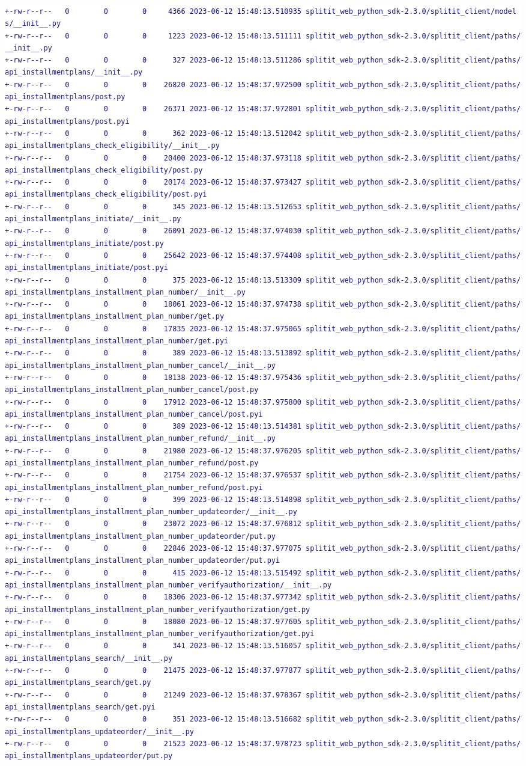 ```diff
+-rw-r--r--   0        0        0     4366 2023-06-12 15:48:13.510935 splitit_web_python_sdk-2.3.0/splitit_client/models/__init__.py
+-rw-r--r--   0        0        0     1223 2023-06-12 15:48:13.511111 splitit_web_python_sdk-2.3.0/splitit_client/paths/__init__.py
+-rw-r--r--   0        0        0      327 2023-06-12 15:48:13.511286 splitit_web_python_sdk-2.3.0/splitit_client/paths/api_installmentplans/__init__.py
+-rw-r--r--   0        0        0    26820 2023-06-12 15:48:37.972500 splitit_web_python_sdk-2.3.0/splitit_client/paths/api_installmentplans/post.py
+-rw-r--r--   0        0        0    26371 2023-06-12 15:48:37.972801 splitit_web_python_sdk-2.3.0/splitit_client/paths/api_installmentplans/post.pyi
+-rw-r--r--   0        0        0      362 2023-06-12 15:48:13.512042 splitit_web_python_sdk-2.3.0/splitit_client/paths/api_installmentplans_check_eligibility/__init__.py
+-rw-r--r--   0        0        0    20400 2023-06-12 15:48:37.973118 splitit_web_python_sdk-2.3.0/splitit_client/paths/api_installmentplans_check_eligibility/post.py
+-rw-r--r--   0        0        0    20174 2023-06-12 15:48:37.973427 splitit_web_python_sdk-2.3.0/splitit_client/paths/api_installmentplans_check_eligibility/post.pyi
+-rw-r--r--   0        0        0      345 2023-06-12 15:48:13.512653 splitit_web_python_sdk-2.3.0/splitit_client/paths/api_installmentplans_initiate/__init__.py
+-rw-r--r--   0        0        0    26091 2023-06-12 15:48:37.974030 splitit_web_python_sdk-2.3.0/splitit_client/paths/api_installmentplans_initiate/post.py
+-rw-r--r--   0        0        0    25642 2023-06-12 15:48:37.974408 splitit_web_python_sdk-2.3.0/splitit_client/paths/api_installmentplans_initiate/post.pyi
+-rw-r--r--   0        0        0      375 2023-06-12 15:48:13.513309 splitit_web_python_sdk-2.3.0/splitit_client/paths/api_installmentplans_installment_plan_number/__init__.py
+-rw-r--r--   0        0        0    18061 2023-06-12 15:48:37.974738 splitit_web_python_sdk-2.3.0/splitit_client/paths/api_installmentplans_installment_plan_number/get.py
+-rw-r--r--   0        0        0    17835 2023-06-12 15:48:37.975065 splitit_web_python_sdk-2.3.0/splitit_client/paths/api_installmentplans_installment_plan_number/get.pyi
+-rw-r--r--   0        0        0      389 2023-06-12 15:48:13.513892 splitit_web_python_sdk-2.3.0/splitit_client/paths/api_installmentplans_installment_plan_number_cancel/__init__.py
+-rw-r--r--   0        0        0    18138 2023-06-12 15:48:37.975436 splitit_web_python_sdk-2.3.0/splitit_client/paths/api_installmentplans_installment_plan_number_cancel/post.py
+-rw-r--r--   0        0        0    17912 2023-06-12 15:48:37.975800 splitit_web_python_sdk-2.3.0/splitit_client/paths/api_installmentplans_installment_plan_number_cancel/post.pyi
+-rw-r--r--   0        0        0      389 2023-06-12 15:48:13.514381 splitit_web_python_sdk-2.3.0/splitit_client/paths/api_installmentplans_installment_plan_number_refund/__init__.py
+-rw-r--r--   0        0        0    21980 2023-06-12 15:48:37.976205 splitit_web_python_sdk-2.3.0/splitit_client/paths/api_installmentplans_installment_plan_number_refund/post.py
+-rw-r--r--   0        0        0    21754 2023-06-12 15:48:37.976537 splitit_web_python_sdk-2.3.0/splitit_client/paths/api_installmentplans_installment_plan_number_refund/post.pyi
+-rw-r--r--   0        0        0      399 2023-06-12 15:48:13.514898 splitit_web_python_sdk-2.3.0/splitit_client/paths/api_installmentplans_installment_plan_number_updateorder/__init__.py
+-rw-r--r--   0        0        0    23072 2023-06-12 15:48:37.976812 splitit_web_python_sdk-2.3.0/splitit_client/paths/api_installmentplans_installment_plan_number_updateorder/put.py
+-rw-r--r--   0        0        0    22846 2023-06-12 15:48:37.977075 splitit_web_python_sdk-2.3.0/splitit_client/paths/api_installmentplans_installment_plan_number_updateorder/put.pyi
+-rw-r--r--   0        0        0      415 2023-06-12 15:48:13.515492 splitit_web_python_sdk-2.3.0/splitit_client/paths/api_installmentplans_installment_plan_number_verifyauthorization/__init__.py
+-rw-r--r--   0        0        0    18306 2023-06-12 15:48:37.977342 splitit_web_python_sdk-2.3.0/splitit_client/paths/api_installmentplans_installment_plan_number_verifyauthorization/get.py
+-rw-r--r--   0        0        0    18080 2023-06-12 15:48:37.977605 splitit_web_python_sdk-2.3.0/splitit_client/paths/api_installmentplans_installment_plan_number_verifyauthorization/get.pyi
+-rw-r--r--   0        0        0      341 2023-06-12 15:48:13.516057 splitit_web_python_sdk-2.3.0/splitit_client/paths/api_installmentplans_search/__init__.py
+-rw-r--r--   0        0        0    21475 2023-06-12 15:48:37.977877 splitit_web_python_sdk-2.3.0/splitit_client/paths/api_installmentplans_search/get.py
+-rw-r--r--   0        0        0    21249 2023-06-12 15:48:37.978367 splitit_web_python_sdk-2.3.0/splitit_client/paths/api_installmentplans_search/get.pyi
+-rw-r--r--   0        0        0      351 2023-06-12 15:48:13.516682 splitit_web_python_sdk-2.3.0/splitit_client/paths/api_installmentplans_updateorder/__init__.py
+-rw-r--r--   0        0        0    21523 2023-06-12 15:48:37.978723 splitit_web_python_sdk-2.3.0/splitit_client/paths/api_installmentplans_updateorder/put.py
```